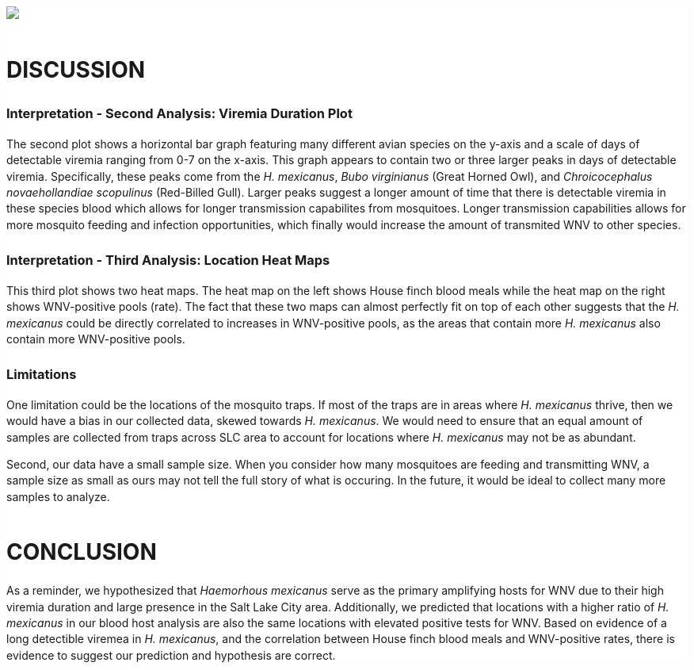 ![](Warm-up-mosquitoes-KaylaHowa_files/figure-gfm/second-analysis-1.png)

# DISCUSSION

### Interpretation - Second Analysis: Viremia Duration Plot

The second plot shows a horizontal bar graph featuring many different
avian species on the y-axis and a scale of days of detectable viremia
ranging from 0-7 on the x-axis. This graph appears to contain two or
three larger peaks in days of detectable viremia. Specifically, these
peaks come from the *H. mexicanus*, *Bubo virginianus* (Great Horned
Owl), and *Chroicocephalus novaehollandiae scopulinus* (Red-Billed
Gull). Larger peaks suggest a longer amount of time that there is
detectable viremia in these species blood which allows for longer
transmission capabilites from mosquitoes. Longer transmission
capabilities allows for more mosquito feeding and infection
opportunities, which finally would increase the amount of transmited WNV
to other species.

### Interpretation - Third Analysis: Location Heat Maps

This third plot shows two heat maps. The heat map on the left shows
House finch blood meals while the heat map on the right shows
WNV-positive pools (rate). The fact that these two maps can almost
perfectly fit on top of each other suggests that the *H. mexicanus*
could be directly correlated to increases in WNV-positive pools, as the
areas that contain more *H. mexicanus* also contain more WNV-positive
pools.

### Limitations

One limitation could be the locations of the mosquito traps. If most of
the traps are in areas where *H. mexicanus* thrive, then we would have a
bias in our collected data, skewed towards *H. mexicanus*. We would need
to ensure that an equal amount of samples are collected from traps
across SLC area to account for locations where *H. mexicanus* may not be
as abundant.

Second, our data have a small sample size. When you consider how many
mosquitoes are feeding and transmitting WNV, a sample size as small as
ours may not tell the full story of what is occuring. In the future, it
would be ideal to collect many more samples to analyze.

# CONCLUSION

As a reminder, we hypothesized that *Haemorhous mexicanus* serve as the
primary amplifying hosts for WNV due to their high viremia duration and
large presence in the Salt Lake City area. Additionally, we predicted
that locations with a higher ratio of *H. mexicanus* in our blood host
analysis are also the same locations with elevated positive tests for
WNV. Based on evidence of a long detectible viremea in *H. mexicanus*,
and the correlation between House finch blood meals and WNV-positive
rates, there is evidence to suggest our prediction and hypothesis are
correct.
